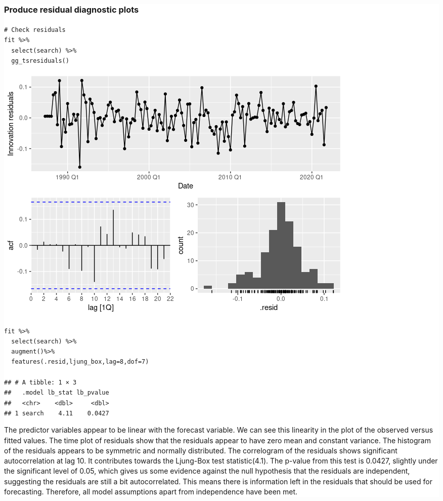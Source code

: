 ### Produce residual diagnostic plots

    # Check residuals
    fit %>% 
      select(search) %>%
      gg_tsresiduals()

![](README_files/figure-markdown_strict/unnamed-chunk-24-1.png)

    fit %>% 
      select(search) %>%
      augment()%>%
      features(.resid,ljung_box,lag=8,dof=7)

    ## # A tibble: 1 × 3
    ##   .model lb_stat lb_pvalue
    ##   <chr>    <dbl>     <dbl>
    ## 1 search    4.11    0.0427

The predictor variables appear to be linear with the forecast variable.
We can see this linearity in the plot of the observed versus fitted
values. The time plot of residuals show that the residuals appear to
have zero mean and constant variance. The histogram of the residuals
appears to be symmetric and normally distributed. The correlogram of the
residuals shows significant autocorrelation at lag 10. It contributes
towards the Ljung-Box test statistic(4.1). The p-value from this test is
0.0427, slightly under the significant level of 0.05, which gives us
some evidence against the null hypothesis that the residuals are
independent, suggesting the residuals are still a bit autocorrelated.
This means there is information left in the residuals that should be
used for forecasting. Therefore, all model assumptions apart from
independence have been met.
